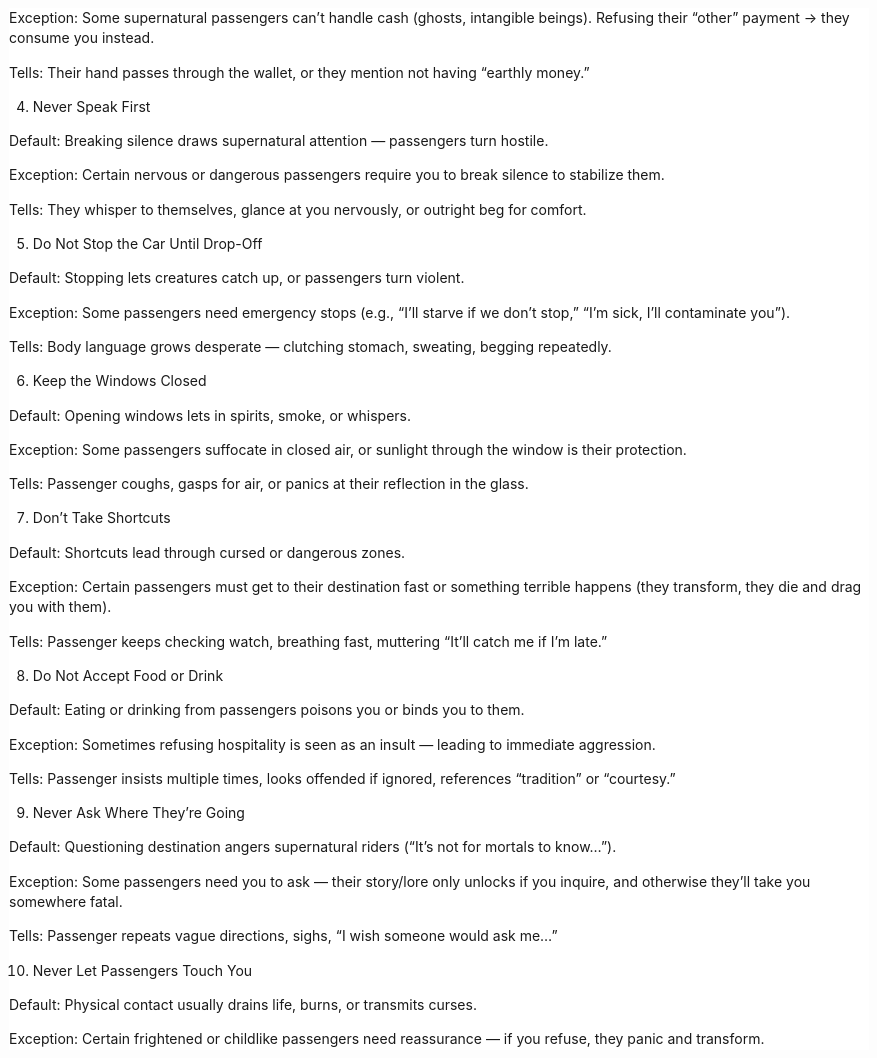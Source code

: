 Exception: Some supernatural passengers can’t handle cash (ghosts, intangible beings). Refusing their “other” payment → they consume you instead.

Tells: Their hand passes through the wallet, or they mention not having “earthly money.”

4. Never Speak First

Default: Breaking silence draws supernatural attention — passengers turn hostile.

Exception: Certain nervous or dangerous passengers require you to break silence to stabilize them.

Tells: They whisper to themselves, glance at you nervously, or outright beg for comfort.

5. Do Not Stop the Car Until Drop-Off

Default: Stopping lets creatures catch up, or passengers turn violent.

Exception: Some passengers need emergency stops (e.g., “I’ll starve if we don’t stop,” “I’m sick, I’ll contaminate you”).

Tells: Body language grows desperate — clutching stomach, sweating, begging repeatedly.

6. Keep the Windows Closed

Default: Opening windows lets in spirits, smoke, or whispers.

Exception: Some passengers suffocate in closed air, or sunlight through the window is their protection.

Tells: Passenger coughs, gasps for air, or panics at their reflection in the glass.

7. Don’t Take Shortcuts

Default: Shortcuts lead through cursed or dangerous zones.

Exception: Certain passengers must get to their destination fast or something terrible happens (they transform, they die and drag you with them).

Tells: Passenger keeps checking watch, breathing fast, muttering “It’ll catch me if I’m late.”

8. Do Not Accept Food or Drink

Default: Eating or drinking from passengers poisons you or binds you to them.

Exception: Sometimes refusing hospitality is seen as an insult — leading to immediate aggression.

Tells: Passenger insists multiple times, looks offended if ignored, references “tradition” or “courtesy.”

9. Never Ask Where They’re Going

Default: Questioning destination angers supernatural riders (“It’s not for mortals to know…”).

Exception: Some passengers need you to ask — their story/lore only unlocks if you inquire, and otherwise they’ll take you somewhere fatal.

Tells: Passenger repeats vague directions, sighs, “I wish someone would ask me…”

10. Never Let Passengers Touch You

Default: Physical contact usually drains life, burns, or transmits curses.

Exception: Certain frightened or childlike passengers need reassurance — if you refuse, they panic and transform.
